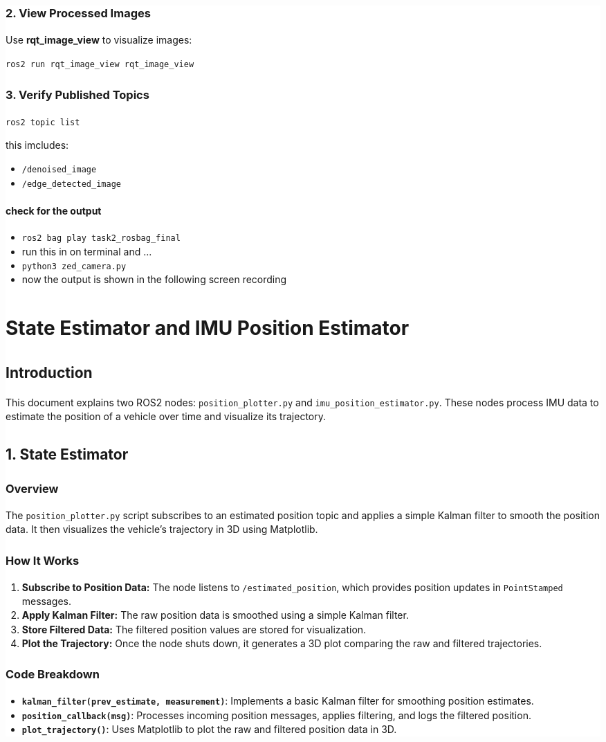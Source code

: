 ### **2. View Processed Images**
Use **rqt_image_view** to visualize images:
```bash
ros2 run rqt_image_view rqt_image_view
```

### **3. Verify Published Topics**
```bash
ros2 topic list
```
this imcludes:
- `/denoised_image`
- `/edge_detected_image`

#### **check for the output**
- `ros2 bag play task2_rosbag_final`
- run this in on terminal and ...
- `python3 zed_camera.py`
- now the output is shown in the following screen recording



# State Estimator and IMU Position Estimator

## Introduction
This document explains two ROS2 nodes: `position_plotter.py` and `imu_position_estimator.py`. These nodes process IMU data to estimate the position of a vehicle over time and visualize its trajectory.

## 1. State Estimator

### Overview
The `position_plotter.py` script subscribes to an estimated position topic and applies a simple Kalman filter to smooth the position data. It then visualizes the vehicle’s trajectory in 3D using Matplotlib.

### How It Works
1. **Subscribe to Position Data:** The node listens to `/estimated_position`, which provides position updates in `PointStamped` messages.
2. **Apply Kalman Filter:** The raw position data is smoothed using a simple Kalman filter.
3. **Store Filtered Data:** The filtered position values are stored for visualization.
4. **Plot the Trajectory:** Once the node shuts down, it generates a 3D plot comparing the raw and filtered trajectories.

### Code Breakdown
- **`kalman_filter(prev_estimate, measurement)`**: Implements a basic Kalman filter for smoothing position estimates.
- **`position_callback(msg)`**: Processes incoming position messages, applies filtering, and logs the filtered position.
- **`plot_trajectory()`**: Uses Matplotlib to plot the raw and filtered position data in 3D.
